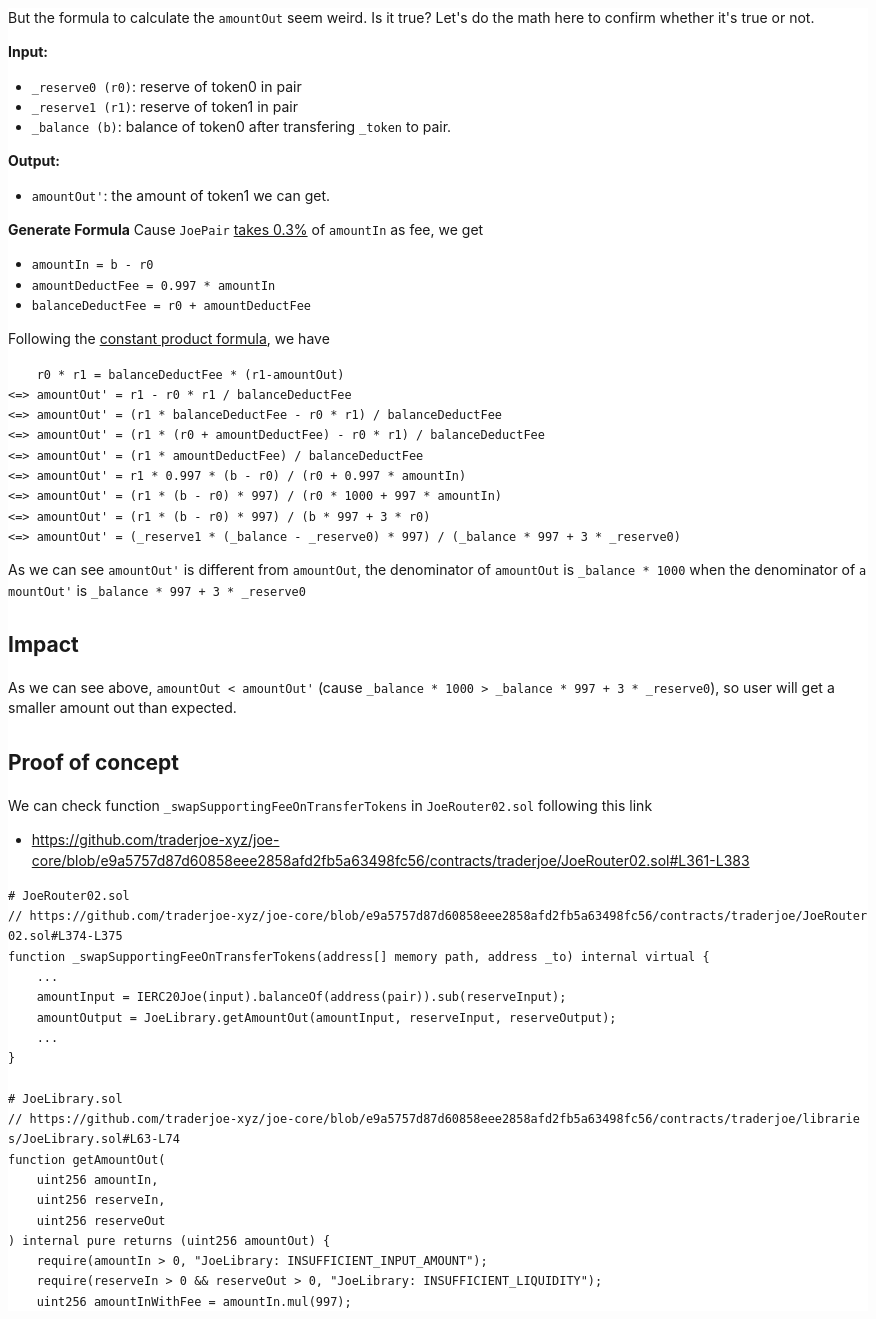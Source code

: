 But the formula to calculate the `amountOut` seem weird. Is it true? 
Let's do the math here to confirm whether it's true or not. 

**Input:** 
* `_reserve0 (r0)`: reserve of token0 in pair 
* `_reserve1 (r1)`: reserve of token1 in pair 
* `_balance (b)`: balance of token0 after transfering `_token` to pair.
 
**Output:** 
* `amountOut'`: the amount of token1 we can get. 

**Generate Formula** 
Cause `JoePair` [takes 0.3%](https://help.traderjoexyz.com/en/welcome/faq-and-help/general-faq#what-are-trader-swap-joe-fees) of `amountIn` as fee, we get 
* `amountIn = b - r0`
* `amountDeductFee = 0.997 * amountIn`
* `balanceDeductFee = r0 + amountDeductFee`

Following the [constant product formula](https://docs.uniswap.org/protocol/V2/concepts/protocol-overview/glossary#constant-product-formula), we have 
```
    r0 * r1 = balanceDeductFee * (r1-amountOut)
<=> amountOut' = r1 - r0 * r1 / balanceDeductFee 
<=> amountOut' = (r1 * balanceDeductFee - r0 * r1) / balanceDeductFee
<=> amountOut' = (r1 * (r0 + amountDeductFee) - r0 * r1) / balanceDeductFee
<=> amountOut' = (r1 * amountDeductFee) / balanceDeductFee 
<=> amountOut' = r1 * 0.997 * (b - r0) / (r0 + 0.997 * amountIn) 
<=> amountOut' = (r1 * (b - r0) * 997) / (r0 * 1000 + 997 * amountIn)
<=> amountOut' = (r1 * (b - r0) * 997) / (b * 997 + 3 * r0)
<=> amountOut' = (_reserve1 * (_balance - _reserve0) * 997) / (_balance * 997 + 3 * _reserve0)
```

As we can see `amountOut'` is different from `amountOut`, the denominator of `amountOut` is `_balance * 1000` when the denominator of `amountOut'` is `_balance * 997 + 3 * _reserve0`

## Impact
As we can see above, `amountOut < amountOut'` (cause `_balance * 1000 > _balance * 997 + 3 * _reserve0`), so user will get a smaller amount out than expected.

## Proof of concept 
We can check function `_swapSupportingFeeOnTransferTokens` in `JoeRouter02.sol` following this link 
* https://github.com/traderjoe-xyz/joe-core/blob/e9a5757d87d60858eee2858afd2fb5a63498fc56/contracts/traderjoe/JoeRouter02.sol#L361-L383

```solidity=
# JoeRouter02.sol
// https://github.com/traderjoe-xyz/joe-core/blob/e9a5757d87d60858eee2858afd2fb5a63498fc56/contracts/traderjoe/JoeRouter02.sol#L374-L375
function _swapSupportingFeeOnTransferTokens(address[] memory path, address _to) internal virtual {
    ... 
    amountInput = IERC20Joe(input).balanceOf(address(pair)).sub(reserveInput);
    amountOutput = JoeLibrary.getAmountOut(amountInput, reserveInput, reserveOutput);
    ...
}

# JoeLibrary.sol
// https://github.com/traderjoe-xyz/joe-core/blob/e9a5757d87d60858eee2858afd2fb5a63498fc56/contracts/traderjoe/libraries/JoeLibrary.sol#L63-L74
function getAmountOut(
    uint256 amountIn,
    uint256 reserveIn,
    uint256 reserveOut
) internal pure returns (uint256 amountOut) {
    require(amountIn > 0, "JoeLibrary: INSUFFICIENT_INPUT_AMOUNT");
    require(reserveIn > 0 && reserveOut > 0, "JoeLibrary: INSUFFICIENT_LIQUIDITY");
    uint256 amountInWithFee = amountIn.mul(997);
```